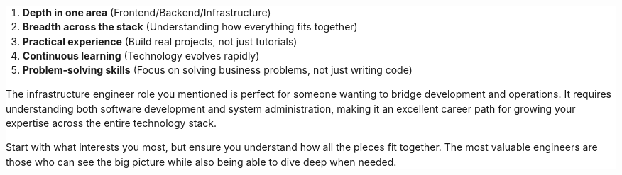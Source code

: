 1. **Depth in one area** (Frontend/Backend/Infrastructure)
2. **Breadth across the stack** (Understanding how everything fits together)
3. **Practical experience** (Build real projects, not just tutorials)
4. **Continuous learning** (Technology evolves rapidly)
5. **Problem-solving skills** (Focus on solving business problems, not just writing code)

The infrastructure engineer role you mentioned is perfect for someone wanting to bridge development and operations. It requires understanding both software development and system administration, making it an excellent career path for growing your expertise across the entire technology stack.

Start with what interests you most, but ensure you understand how all the pieces fit together. The most valuable engineers are those who can see the big picture while also being able to dive deep when needed.